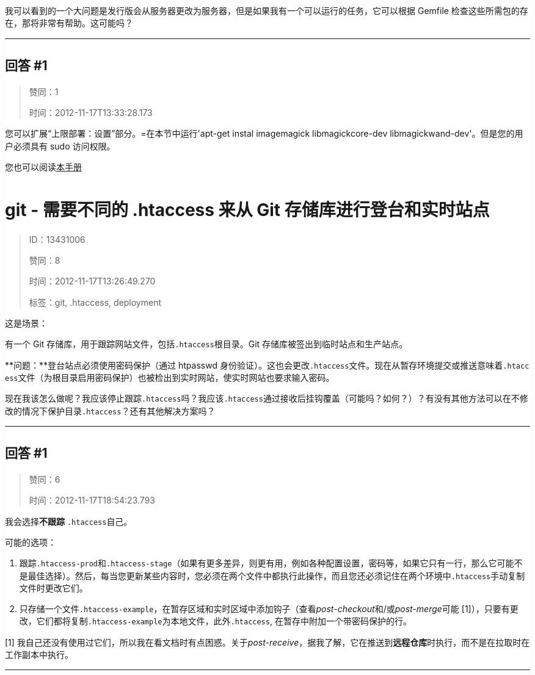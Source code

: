 我可以看到的一个大问题是发行版会从服务器更改为服务器，但是如果我有一个可以运行的任务，它可以根据 Gemfile 检查这些所需包的存在，那将非常有帮助。这可能吗？

* * *

## 回答 #1

> 赞同：1
> 
> 时间：2012-11-17T13:33:28.173

您可以扩展“上限部署：设置”部分。=在本节中运行'apt-get instal imagemagick libmagickcore-dev libmagickwand-dev'。但是您的用户必须具有 sudo 访问权限。

您也可以阅读[本手册](http://viget.com/extend/building-an-environment-from-scratch-with-capistrano-2)

# git - 需要不同的 .htaccess 来从 Git 存储库进行登台和实时站点

> ID：13431006
> 
> 赞同：8
> 
> 时间：2012-11-17T13:26:49.270
> 
> 标签：git, .htaccess, deployment

这是场景：

有一个 Git 存储库，用于跟踪网站文件，包括`.htaccess`根目录。Git 存储库被签出到临时站点和生产站点。

**问题：**登台站点必须使用密码保护（通过 htpasswd 身份验证）。这也会更改`.htaccess`文件。现在从暂存环境提交或推送意味着`.htaccess`文件（为根目录启用密码保护）也被检出到实时网站，使实时网站也要求输入密码。

现在我该怎么做呢？我应该停止跟踪`.htaccess`吗？我应该`.htaccess`通过接收后挂钩覆盖（可能吗？如何？）？有没有其他方法可以在不修改的情况下保护目录`.htaccess`？还有其他解决方案吗？

* * *

## 回答 #1

> 赞同：6
> 
> 时间：2012-11-17T18:54:23.793

我会选择**不跟踪** `.htaccess`自己。

可能的选项：

1.  跟踪`.htaccess-prod`和`.htaccess-stage`（如果有更多差异，则更有用，例如各种配置设置，密码等，如果它只有一行，那么它可能不是最佳选择）。然后，每当您更新某些内容时，您必须在两个文件中都执行此操作，而且您还必须记住在两个环境中`.htaccess`手动复制文件时更改它们。

2.  只存储一个文件`.htaccess-example`，在暂存区域和实时区域中添加钩子（查看*post-checkout*和/或*post-merge*可能 [1]），只要有更改，它们都将复制`.htaccess-example`为本地文件，此外`.htaccess`, 在暂存中附加一个带密码保护的行。

[1] 我自己还没有使用过它们，所以我在看文档时有点困惑。关于*post-receive*，据我了解，它在推送到**远程仓库**时执行，而不是在拉取时在工作副本中执行。

* * *
